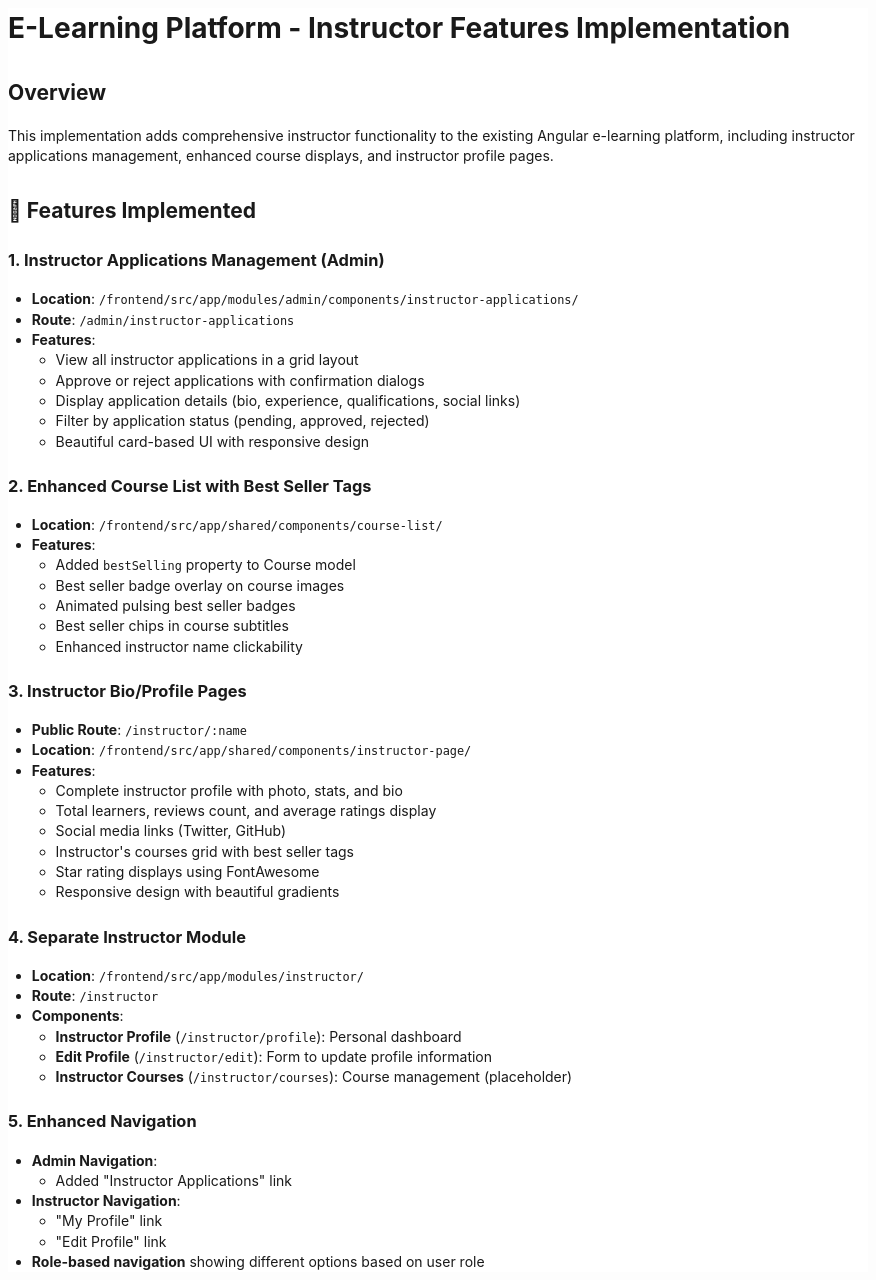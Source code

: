 # E-Learning Platform - Instructor Features Implementation

## Overview
This implementation adds comprehensive instructor functionality to the existing Angular e-learning platform, including instructor applications management, enhanced course displays, and instructor profile pages.

## 🚀 Features Implemented

### 1. Instructor Applications Management (Admin)
- **Location**: `/frontend/src/app/modules/admin/components/instructor-applications/`
- **Route**: `/admin/instructor-applications`
- **Features**:
  - View all instructor applications in a grid layout
  - Approve or reject applications with confirmation dialogs
  - Display application details (bio, experience, qualifications, social links)
  - Filter by application status (pending, approved, rejected)
  - Beautiful card-based UI with responsive design

### 2. Enhanced Course List with Best Seller Tags
- **Location**: `/frontend/src/app/shared/components/course-list/`
- **Features**:
  - Added `bestSelling` property to Course model
  - Best seller badge overlay on course images
  - Animated pulsing best seller badges
  - Best seller chips in course subtitles
  - Enhanced instructor name clickability

### 3. Instructor Bio/Profile Pages
- **Public Route**: `/instructor/:name`
- **Location**: `/frontend/src/app/shared/components/instructor-page/`
- **Features**:
  - Complete instructor profile with photo, stats, and bio
  - Total learners, reviews count, and average ratings display
  - Social media links (Twitter, GitHub)
  - Instructor's courses grid with best seller tags
  - Star rating displays using FontAwesome
  - Responsive design with beautiful gradients

### 4. Separate Instructor Module
- **Location**: `/frontend/src/app/modules/instructor/`
- **Route**: `/instructor`
- **Components**:
  - **Instructor Profile** (`/instructor/profile`): Personal dashboard
  - **Edit Profile** (`/instructor/edit`): Form to update profile information
  - **Instructor Courses** (`/instructor/courses`): Course management (placeholder)

### 5. Enhanced Navigation
- **Admin Navigation**:
  - Added "Instructor Applications" link
- **Instructor Navigation**:
  - "My Profile" link
  - "Edit Profile" link
- **Role-based navigation** showing different options based on user role

